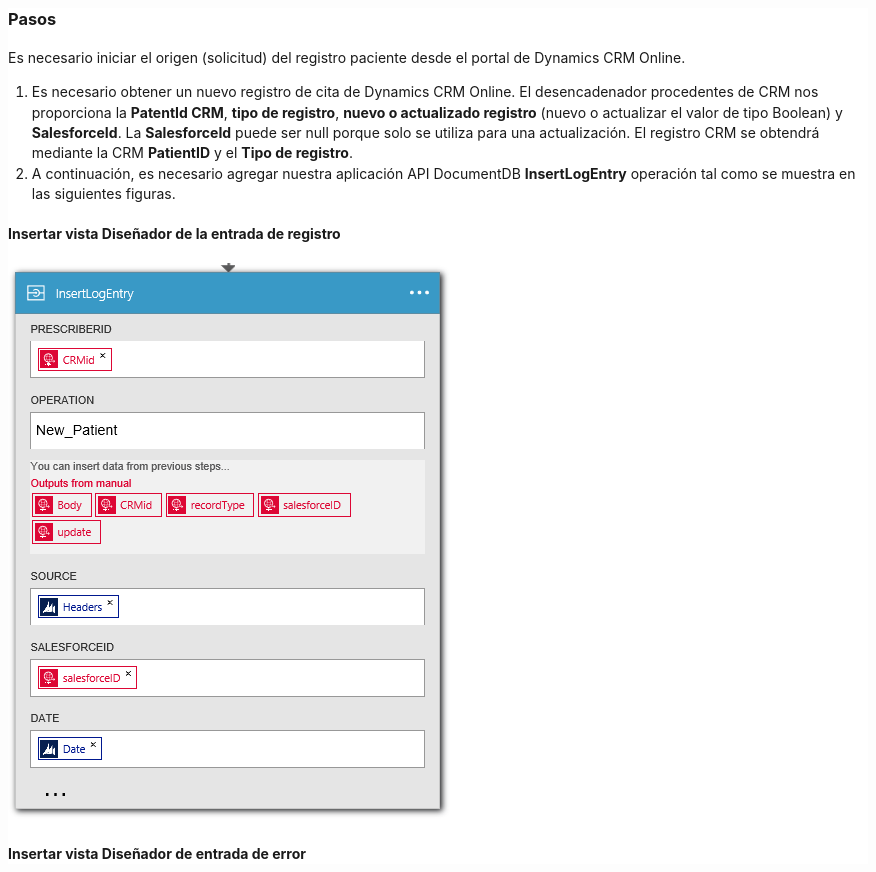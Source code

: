 
### <a name="steps"></a>Pasos

Es necesario iniciar el origen (solicitud) del registro paciente desde el portal de Dynamics CRM Online.

1. Es necesario obtener un nuevo registro de cita de Dynamics CRM Online.
    El desencadenador procedentes de CRM nos proporciona la **PatentId CRM**, **tipo de registro**, **nuevo o actualizado registro** (nuevo o actualizar el valor de tipo Boolean) y **SalesforceId**. La **SalesforceId** puede ser null porque solo se utiliza para una actualización.
    El registro CRM se obtendrá mediante la CRM **PatientID** y el **Tipo de registro**.
1. A continuación, es necesario agregar nuestra aplicación API DocumentDB **InsertLogEntry** operación tal como se muestra en las siguientes figuras.


#### <a name="insert-log-entry-designer-view"></a>Insertar vista Diseñador de la entrada de registro

![Insertar la entrada de registro](./media/app-service-logic-scenario-error-and-exception-handling/lognewpatient.png)

#### <a name="insert-error-entry-designer-view"></a>Insertar vista Diseñador de entrada de error